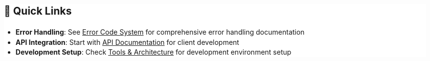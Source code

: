 ## 🔗 Quick Links

- **Error Handling**: See [Error Code System](./tools-and-architecture.md#🏷️-error-code-system) for comprehensive error handling documentation
- **API Integration**: Start with [API Documentation](./api-documentation.md) for client development
- **Development Setup**: Check [Tools & Architecture](./tools-and-architecture.md) for development environment setup
